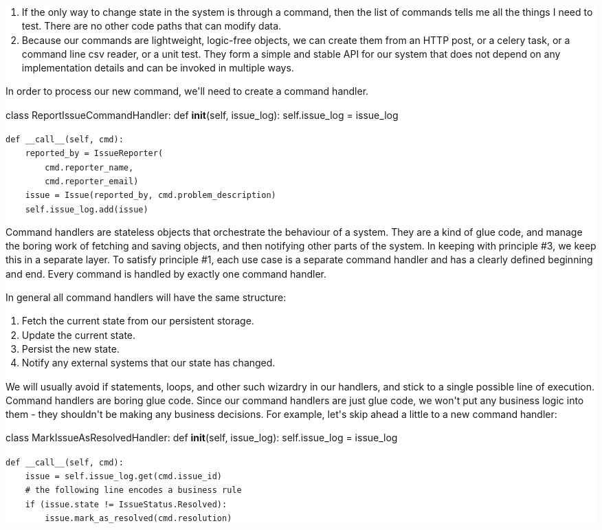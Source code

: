  1. If the only way to change state in the system is through a command, then the
    list of commands tells me all the things I need to test. There are no other
    code paths that can modify data.
 2. Because our commands are lightweight, logic-free objects, we can create them
    from an HTTP post, or a celery task, or a command line csv reader, or a unit
    test. They form a simple and stable API for our system that does not depend
    on any implementation details and can be invoked in multiple ways.

In order to process our new command, we'll need to create a command handler.

class ReportIssueCommandHandler:
    def __init__(self, issue_log):
        self.issue_log = issue_log

    def __call__(self, cmd):
        reported_by = IssueReporter(
            cmd.reporter_name,
            cmd.reporter_email)
        issue = Issue(reported_by, cmd.problem_description)
        self.issue_log.add(issue)



Command handlers are stateless objects that orchestrate the behaviour of a
system. They are a kind of glue code, and manage the boring work of fetching and
saving objects, and then notifying other parts of the system. In keeping with
principle #3, we keep this in a separate layer. To satisfy principle #1, each
use case is a separate command handler and has a clearly defined beginning and
end. Every command is handled by exactly one  command handler.

In general all command handlers will have the same structure:

 1. Fetch the current state from our persistent storage.
 2. Update the current state.
 3. Persist the new state.
 4. Notify any external systems that our state has changed.

We will usually avoid if statements, loops, and other such wizardry in our
handlers, and stick to a single possible line of execution. Command handlers are
 boring  glue code.
Since our command handlers are just glue code, we won't put any business logic
into them - they shouldn't be making any business decisions. For example, let's
skip ahead a little to a new command handler:

class MarkIssueAsResolvedHandler:
    def __init__(self, issue_log):
        self.issue_log = issue_log

    def __call__(self, cmd):
        issue = self.issue_log.get(cmd.issue_id)
        # the following line encodes a business rule
        if (issue.state != IssueStatus.Resolved):
            issue.mark_as_resolved(cmd.resolution)

